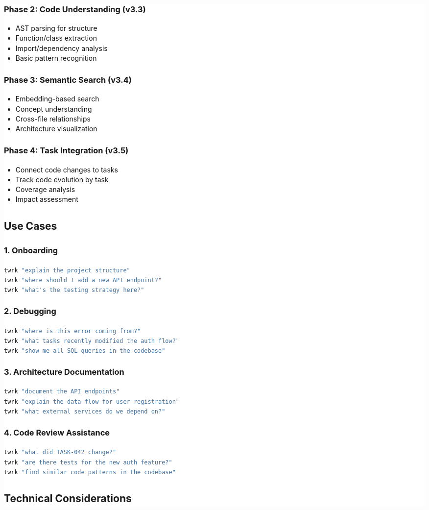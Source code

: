 ### Phase 2: Code Understanding (v3.3)
- AST parsing for structure
- Function/class extraction
- Import/dependency analysis
- Basic pattern recognition

### Phase 3: Semantic Search (v3.4)
- Embedding-based search
- Concept understanding
- Cross-file relationships
- Architecture visualization

### Phase 4: Task Integration (v3.5)
- Connect code changes to tasks
- Track code evolution by task
- Coverage analysis
- Impact assessment

## Use Cases

### 1. Onboarding
```bash
twrk "explain the project structure"
twrk "where should I add a new API endpoint?"
twrk "what's the testing strategy here?"
```

### 2. Debugging
```bash
twrk "where is this error coming from?"
twrk "what tasks recently modified the auth flow?"
twrk "show me all SQL queries in the codebase"
```

### 3. Architecture Documentation
```bash
twrk "document the API endpoints"
twrk "explain the data flow for user registration"
twrk "what external services do we depend on?"
```

### 4. Code Review Assistance
```bash
twrk "what did TASK-042 change?"
twrk "are there tests for the new auth feature?"
twrk "find similar code patterns in the codebase"
```

## Technical Considerations
